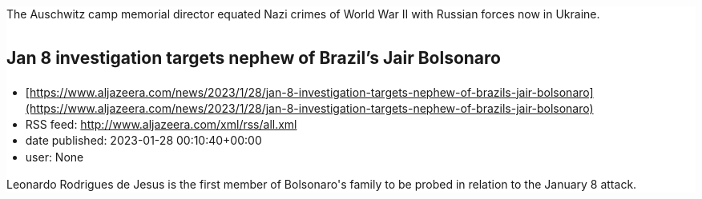 The Auschwitz camp memorial director equated Nazi crimes of World War II with Russian forces now in Ukraine.

## Jan 8 investigation targets nephew of Brazil’s Jair Bolsonaro
 - [https://www.aljazeera.com/news/2023/1/28/jan-8-investigation-targets-nephew-of-brazils-jair-bolsonaro](https://www.aljazeera.com/news/2023/1/28/jan-8-investigation-targets-nephew-of-brazils-jair-bolsonaro)
 - RSS feed: http://www.aljazeera.com/xml/rss/all.xml
 - date published: 2023-01-28 00:10:40+00:00
 - user: None

Leonardo Rodrigues de Jesus is the first member of Bolsonaro&#039;s family to be probed in relation to the January 8 attack.
